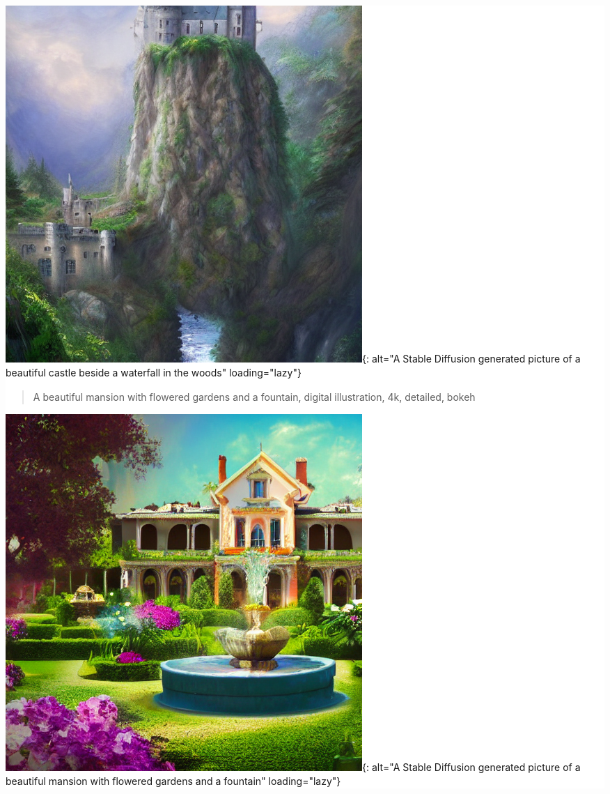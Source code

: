 ![](resources/ai-generated-images/stable-diffusion/selected/900548929_A_beautiful_castle_beside_a_waterfall_in_the_woods__by_Josef_Thoma__matte_painting_trending_on_artstation_HQ.png){: alt="A Stable Diffusion generated picture of a beautiful castle beside a waterfall in the woods" loading="lazy"}

> A beautiful mansion with flowered gardens and a fountain, digital illustration, 4k, detailed, bokeh

![](resources/ai-generated-images/stable-diffusion/selected/1190172094_A_beautiful_mansion_with_flowered_gardens_and_a_fountain__digital_illustration__4k__detailed__bokeh.png){: alt="A Stable Diffusion generated picture of a beautiful mansion with flowered gardens and a fountain" loading="lazy"}
